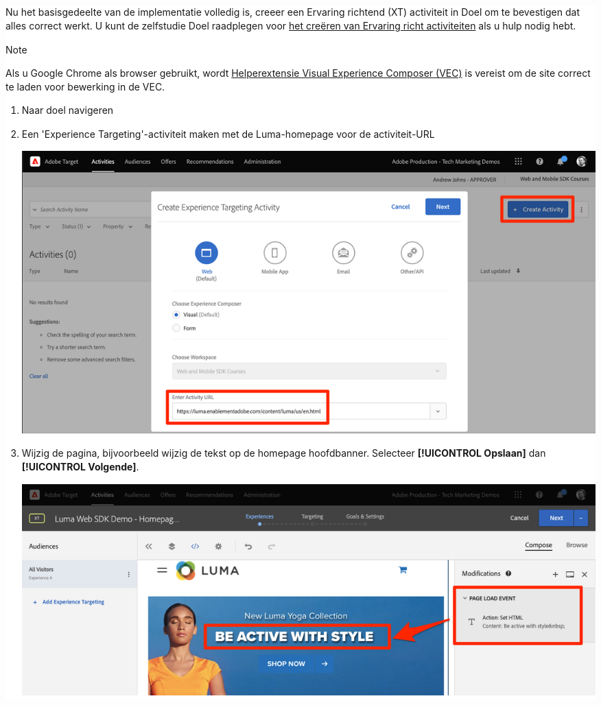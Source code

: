 Nu het basisgedeelte van de implementatie volledig is, creeer een Ervaring richtend (XT) activiteit in Doel om te bevestigen dat alles correct werkt. U kunt de zelfstudie Doel raadplegen voor [het creëren van Ervaring richt activiteiten](https://experienceleague.adobe.com/docs/target-learn/tutorials/activities/create-experience-targeting-activities.html) als u hulp nodig hebt.

>[!NOTE]
>
>Als u Google Chrome als browser gebruikt, wordt [Helperextensie Visual Experience Composer (VEC)](https://experienceleague.adobe.com/docs/target/using/experiences/vec/troubleshoot-composer/vec-helper-browser-extension.html?lang=en) is vereist om de site correct te laden voor bewerking in de VEC.

1. Naar doel navigeren
1. Een &#39;Experience Targeting&#39;-activiteit maken met de Luma-homepage voor de activiteit-URL

   ![Een nieuwe XT-activiteit maken](assets/target-xt-create-activity.png)

1. Wijzig de pagina, bijvoorbeeld wijzig de tekst op de homepage hoofdbanner.  Selecteer **[!UICONTROL Opslaan]** dan **[!UICONTROL Volgende]**.

   ![Doel VEC-wijziging](assets/target-xt-vec-modification.png)
